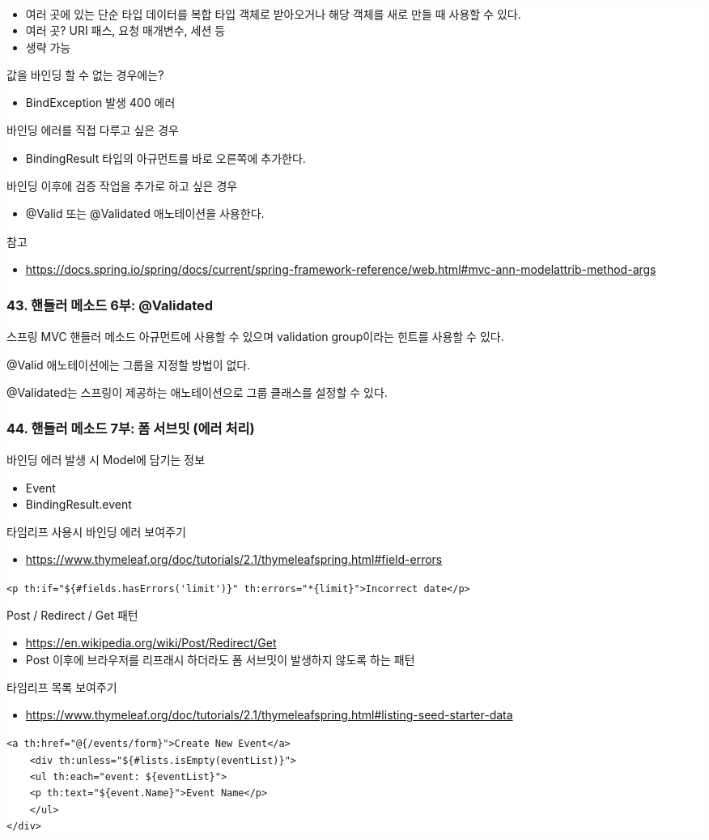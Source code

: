 - 여러 곳에 있는 단순 타입 데이터를 복합 타입 객체로 받아오거나 해당 객체를 새로 만들 때 사용할 수 있다. 
- 여러 곳? URI 패스, 요청 매개변수, 세션 등
- 생략 가능

값을 바인딩 할 수 없는 경우에는?

- BindException 발생 400 에러

바인딩 에러를 직접 다루고 싶은 경우

- BindingResult 타입의 아규먼트를 바로 오른쪽에 추가한다.

바인딩 이후에 검증 작업을 추가로 하고 싶은 경우

- @Valid 또는 @Validated 애노테이션을 사용한다.

참고

- https://docs.spring.io/spring/docs/current/spring-framework-reference/web.html#mvc-ann-modelattrib-method-args





### 43. 핸들러 메소드 6부: @Validated

스프링 MVC 핸들러 메소드 아규먼트에 사용할 수 있으며 validation group이라는 힌트를 사용할 수 있다.

@Valid 애노테이션에는 그룹을 지정할 방법이 없다.

@Validated는 스프링이 제공하는 애노테이션으로 그룹 클래스를 설정할 수 있다.





### 44. 핸들러 메소드 7부: 폼 서브밋 (에러 처리)
바인딩 에러 발생 시 Model에 담기는 정보

- Event
- BindingResult.event

타임리프 사용시 바인딩 에러 보여주기

- https://www.thymeleaf.org/doc/tutorials/2.1/thymeleafspring.html#field-errors

```
<p th:if="${#fields.hasErrors('limit')}" th:errors="*{limit}">Incorrect date</p>
```

Post / Redirect / Get 패턴

- https://en.wikipedia.org/wiki/Post/Redirect/Get
- Post 이후에 브라우저를 리프래시 하더라도 폼 서브밋이 발생하지 않도록 하는 패턴

타임리프 목록 보여주기

- https://www.thymeleaf.org/doc/tutorials/2.1/thymeleafspring.html#listing-seed-starter-data

```
<a th:href="@{/events/form}">Create New Event</a>
    <div th:unless="${#lists.isEmpty(eventList)}">
    <ul th:each="event: ${eventList}">
    <p th:text="${event.Name}">Event Name</p>
    </ul>
</div>
```
